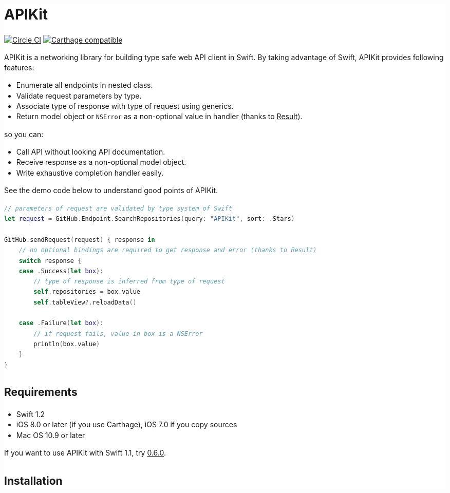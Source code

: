 APIKit
======

[![Circle CI](https://img.shields.io/circleci/project/ishkawa/APIKit/master.svg?style=flat)](https://circleci.com/gh/ishkawa/APIKit)
[![Carthage compatible](https://img.shields.io/badge/Carthage-compatible-4BC51D.svg?style=flat)](https://github.com/Carthage/Carthage)

APIKit is a networking library for building type safe web API client in Swift.
By taking advantage of Swift, APIKit provides following features: 

- Enumerate all endpoints in nested class.
- Validate request parameters by type.
- Associate type of response with type of request using generics.
- Return model object or `NSError` as a non-optional value in handler (thanks to [Result](https://github.com/antitypical/Result)).

so you can:

- Call API without looking API documentation.
- Receive response as a non-optional model object.
- Write exhaustive completion handler easily.

See the demo code below to understand good points of APIKit.

```swift
// parameters of request are validated by type system of Swift
let request = GitHub.Endpoint.SearchRepositories(query: "APIKit", sort: .Stars)

GitHub.sendRequest(request) { response in
    // no optional bindings are required to get response and error (thanks to Result)
    switch response {
    case .Success(let box):
        // type of response is inferred from type of request
        self.repositories = box.value
        self.tableView?.reloadData()

    case .Failure(let box):
        // if request fails, value in box is a NSError
        println(box.value)
    }
}
```


## Requirements

- Swift 1.2
- iOS 8.0 or later (if you use Carthage), iOS 7.0 if you copy sources
- Mac OS 10.9 or later

If you want to use APIKit with Swift 1.1, try [0.6.0](https://github.com/ishkawa/APIKit/releases/tag/0.6.0).

## Installation
